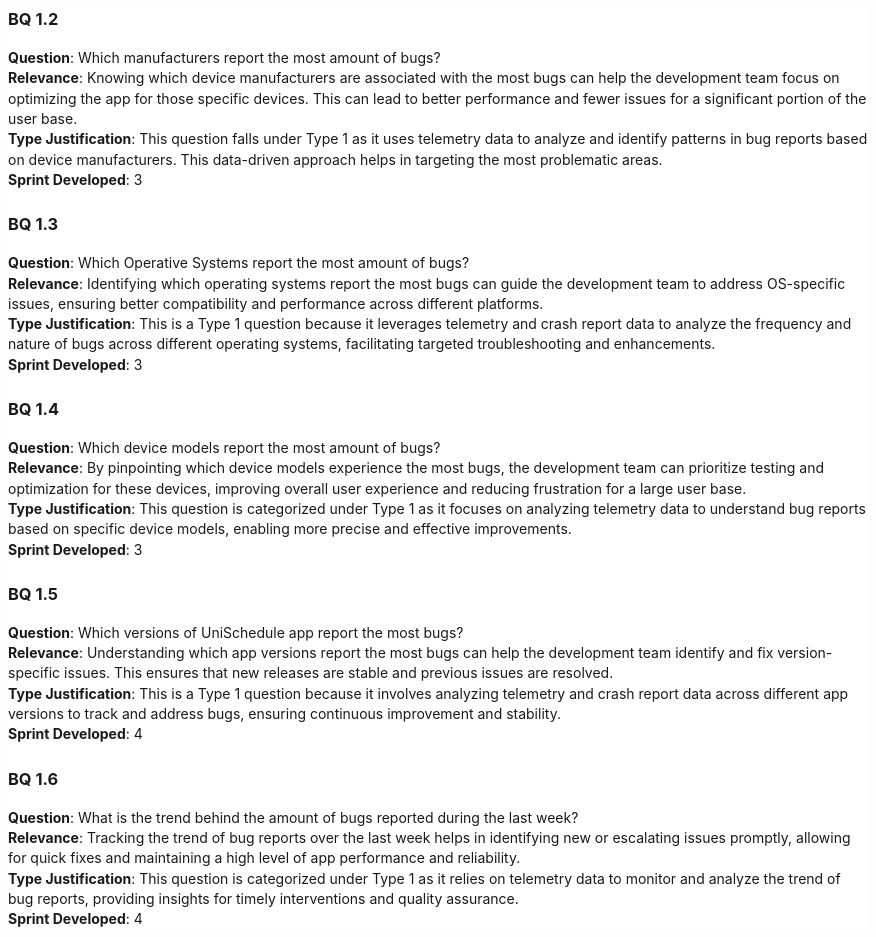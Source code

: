 ### BQ 1.2
**Question**: Which manufacturers report the most amount of bugs?  
**Relevance**: Knowing which device manufacturers are associated with the most bugs can help the development team focus on optimizing the app for those specific devices. This can lead to better performance and fewer issues for a significant portion of the user base.  
**Type Justification**: This question falls under Type 1 as it uses telemetry data to analyze and identify patterns in bug reports based on device manufacturers. This data-driven approach helps in targeting the most problematic areas.  
**Sprint Developed**: 3

### BQ 1.3
**Question**: Which Operative Systems report the most amount of bugs?  
**Relevance**: Identifying which operating systems report the most bugs can guide the development team to address OS-specific issues, ensuring better compatibility and performance across different platforms.  
**Type Justification**: This is a Type 1 question because it leverages telemetry and crash report data to analyze the frequency and nature of bugs across different operating systems, facilitating targeted troubleshooting and enhancements.  
**Sprint Developed**: 3

### BQ 1.4
**Question**: Which device models report the most amount of bugs?  
**Relevance**: By pinpointing which device models experience the most bugs, the development team can prioritize testing and optimization for these devices, improving overall user experience and reducing frustration for a large user base.  
**Type Justification**: This question is categorized under Type 1 as it focuses on analyzing telemetry data to understand bug reports based on specific device models, enabling more precise and effective improvements.  
**Sprint Developed**: 3

### BQ 1.5
**Question**: Which versions of UniSchedule app report the most bugs?  
**Relevance**: Understanding which app versions report the most bugs can help the development team identify and fix version-specific issues. This ensures that new releases are stable and previous issues are resolved.  
**Type Justification**: This is a Type 1 question because it involves analyzing telemetry and crash report data across different app versions to track and address bugs, ensuring continuous improvement and stability.  
**Sprint Developed**: 4

### BQ 1.6
**Question**: What is the trend behind the amount of bugs reported during the last week?  
**Relevance**: Tracking the trend of bug reports over the last week helps in identifying new or escalating issues promptly, allowing for quick fixes and maintaining a high level of app performance and reliability.  
**Type Justification**: This question is categorized under Type 1 as it relies on telemetry data to monitor and analyze the trend of bug reports, providing insights for timely interventions and quality assurance.  
**Sprint Developed**: 4
